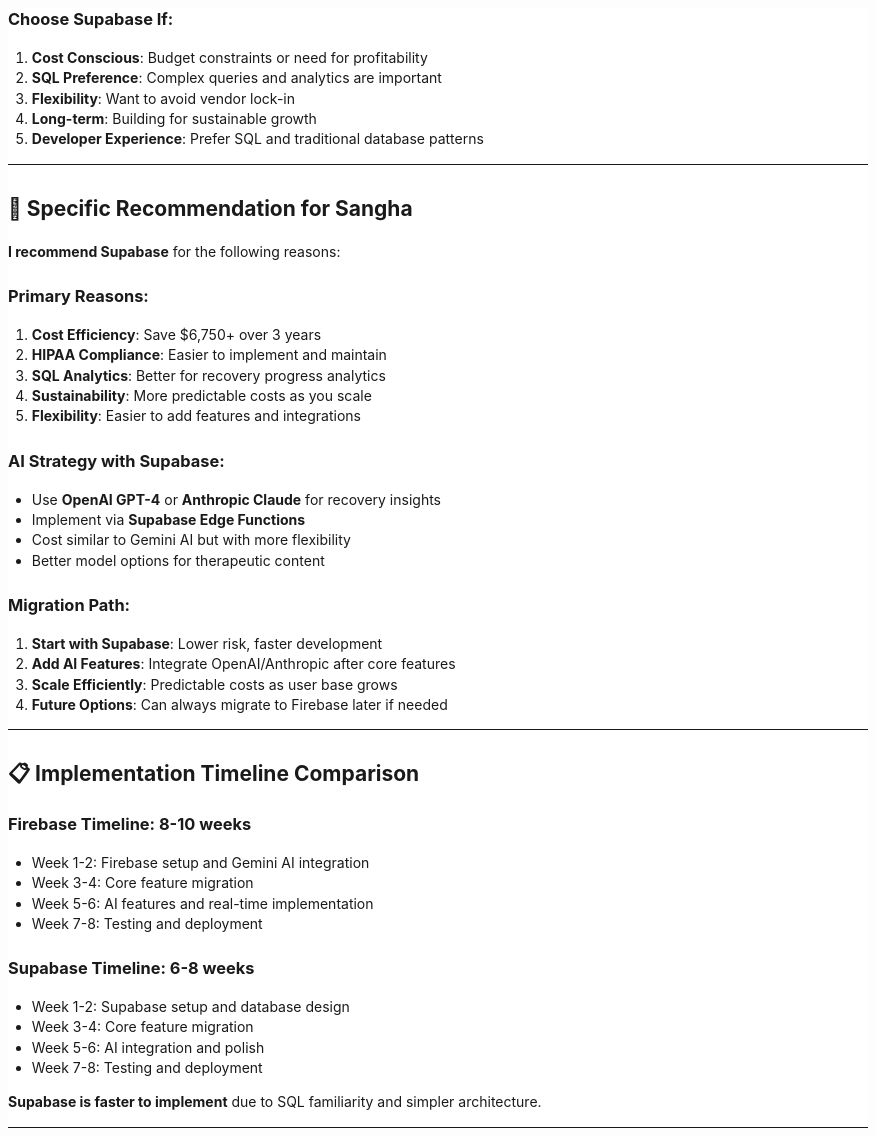 ### **Choose Supabase If:**
1. **Cost Conscious**: Budget constraints or need for profitability
2. **SQL Preference**: Complex queries and analytics are important
3. **Flexibility**: Want to avoid vendor lock-in
4. **Long-term**: Building for sustainable growth
5. **Developer Experience**: Prefer SQL and traditional database patterns

---

## 🎯 Specific Recommendation for Sangha

**I recommend Supabase** for the following reasons:

### **Primary Reasons:**
1. **Cost Efficiency**: Save $6,750+ over 3 years
2. **HIPAA Compliance**: Easier to implement and maintain
3. **SQL Analytics**: Better for recovery progress analytics
4. **Sustainability**: More predictable costs as you scale
5. **Flexibility**: Easier to add features and integrations

### **AI Strategy with Supabase:**
- Use **OpenAI GPT-4** or **Anthropic Claude** for recovery insights
- Implement via **Supabase Edge Functions**
- Cost similar to Gemini AI but with more flexibility
- Better model options for therapeutic content

### **Migration Path:**
1. **Start with Supabase**: Lower risk, faster development
2. **Add AI Features**: Integrate OpenAI/Anthropic after core features
3. **Scale Efficiently**: Predictable costs as user base grows
4. **Future Options**: Can always migrate to Firebase later if needed

---

## 📋 Implementation Timeline Comparison

### **Firebase Timeline: 8-10 weeks**
- Week 1-2: Firebase setup and Gemini AI integration
- Week 3-4: Core feature migration
- Week 5-6: AI features and real-time implementation
- Week 7-8: Testing and deployment

### **Supabase Timeline: 6-8 weeks**
- Week 1-2: Supabase setup and database design
- Week 3-4: Core feature migration
- Week 5-6: AI integration and polish
- Week 7-8: Testing and deployment

**Supabase is faster to implement** due to SQL familiarity and simpler architecture.

---